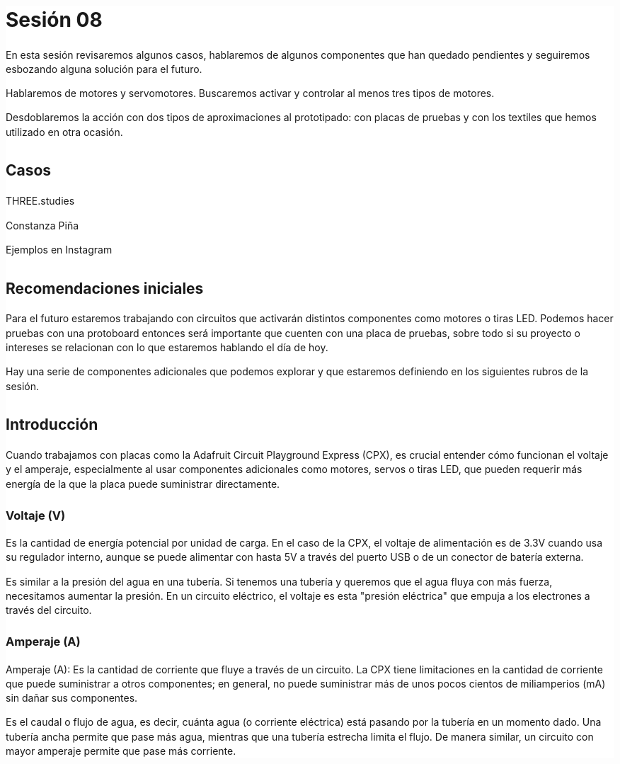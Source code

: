 # Sesión 08

En esta sesión revisaremos algunos casos, hablaremos de algunos componentes que han quedado pendientes y seguiremos esbozando alguna solución para el futuro. 

Hablaremos de motores y servomotores. Buscaremos activar y controlar al menos tres tipos de motores. 

Desdoblaremos la acción con dos tipos de aproximaciones al prototipado: con placas de pruebas y con los textiles que hemos utilizado en otra ocasión. 

## Casos

THREE.studies

Constanza Piña

Ejemplos en Instagram 

## Recomendaciones iniciales

Para el futuro estaremos trabajando con circuitos que activarán distintos componentes como motores o tiras LED. Podemos hacer pruebas con una protoboard entonces será importante que cuenten con una placa de pruebas, sobre todo si su proyecto o intereses se relacionan con lo que estaremos hablando el día de hoy. 

Hay una serie de componentes adicionales que podemos explorar y que estaremos definiendo en los siguientes rubros de la sesión. 

## Introducción 

Cuando trabajamos con placas como la Adafruit Circuit Playground Express (CPX), es crucial entender cómo funcionan el voltaje y el amperaje, especialmente al usar componentes adicionales como motores, servos o tiras LED, que pueden requerir más energía de la que la placa puede suministrar directamente.

### Voltaje (V) 

Es la cantidad de energía potencial por unidad de carga. En el caso de la CPX, el voltaje de alimentación es de 3.3V cuando usa su regulador interno, aunque se puede alimentar con hasta 5V a través del puerto USB o de un conector de batería externa.

Es similar a la presión del agua en una tubería. Si tenemos una tubería y queremos que el agua fluya con más fuerza, necesitamos aumentar la presión. En un circuito eléctrico, el voltaje es esta "presión eléctrica" que empuja a los electrones a través del circuito.

### Amperaje (A)

Amperaje (A): Es la cantidad de corriente que fluye a través de un circuito. La CPX tiene limitaciones en la cantidad de corriente que puede suministrar a otros componentes; en general, no puede suministrar más de unos pocos cientos de miliamperios (mA) sin dañar sus componentes.

Es el caudal o flujo de agua, es decir, cuánta agua (o corriente eléctrica) está pasando por la tubería en un momento dado. Una tubería ancha permite que pase más agua, mientras que una tubería estrecha limita el flujo. De manera similar, un circuito con mayor amperaje permite que pase más corriente.
